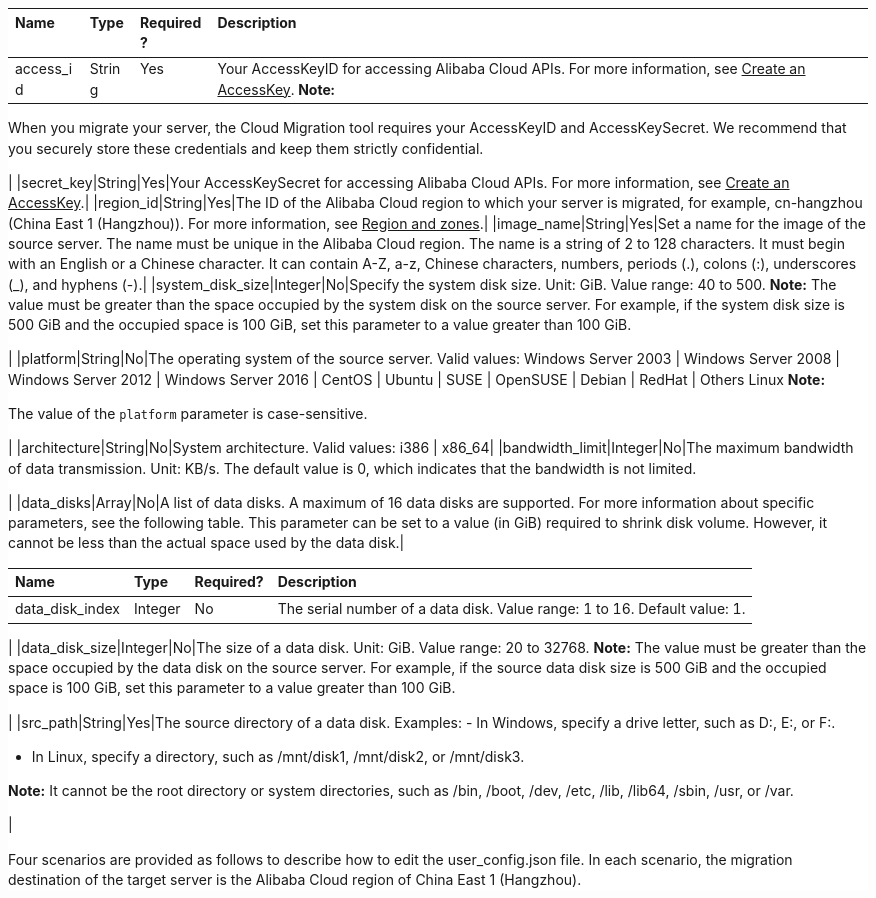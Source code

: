 |Name|Type|Required?|Description|
|:---|:---|:--------|:----------|
|access\_id|String|Yes|Your AccessKeyID for accessing Alibaba Cloud APIs. For more information, see [Create an AccessKey](https://www.alibabacloud.com/help/doc-detail/53045.htm). **Note:** 

When you migrate your server, the Cloud Migration tool requires your AccessKeyID and AccessKeySecret. We recommend that you securely store these credentials and keep them strictly confidential.

 |
|secret\_key|String|Yes|Your AccessKeySecret for accessing Alibaba Cloud APIs. For more information, see [Create an AccessKey](https://www.alibabacloud.com/help/doc-detail/53045.htm).|
|region\_id|String|Yes|The ID of the Alibaba Cloud region to which your server is migrated, for example, cn-hangzhou \(China East 1 \(Hangzhou\)\). For more information, see [Region and zones](https://www.alibabacloud.com/help/doc-detail/40654.htm).|
|image\_name|String|Yes|Set a name for the image of the source server. The name must be unique in the Alibaba Cloud region. The name is a string of 2 to 128 characters. It must begin with an English or a Chinese character. It can contain A-Z, a-z, Chinese characters, numbers, periods \(.\), colons \(:\), underscores \(\_\), and hyphens \(-\).|
|system\_disk\_size|Integer|No|Specify the system disk size. Unit: GiB. Value range: 40 to 500. **Note:** The value must be greater than the space occupied by the system disk on the source server. For example, if the system disk size is 500 GiB and the occupied space is 100 GiB, set this parameter to a value greater than 100 GiB.

 |
|platform|String|No|The operating system of the source server. Valid values: Windows Server 2003 | Windows Server 2008 | Windows Server 2012 | Windows Server 2016 | CentOS | Ubuntu | SUSE | OpenSUSE | Debian | RedHat | Others Linux **Note:** 

The value of the `platform` parameter is case-sensitive.

 |
|architecture|String|No|System architecture. Valid values: i386 | x86\_64|
|bandwidth\_limit|Integer|No|The maximum bandwidth of data transmission. Unit: KB/s. The default value is 0, which indicates that the bandwidth is not limited.

 |
|data\_disks|Array|No|A list of data disks. A maximum of 16 data disks are supported. For more information about specific parameters, see the following table. This parameter can be set to a value \(in GiB\) required to shrink disk volume. However, it cannot be less than the actual space used by the data disk.|

|Name|Type|Required?|Description|
|:---|:---|:--------|:----------|
|data\_disk\_index|Integer|No|The serial number of a data disk. Value range: 1 to 16. Default value: 1.

 |
|data\_disk\_size|Integer|No|The size of a data disk. Unit: GiB. Value range: 20 to 32768. **Note:** The value must be greater than the space occupied by the data disk on the source server. For example, if the source data disk size is 500 GiB and the occupied space is 100 GiB, set this parameter to a value greater than 100 GiB.

 |
|src\_path|String|Yes|The source directory of a data disk. Examples: -   In Windows, specify a drive letter, such as D:, E:, or F:.

-   In Linux, specify a directory, such as /mnt/disk1, /mnt/disk2, or /mnt/disk3.

**Note:** It cannot be the root directory or system directories, such as /bin, /boot, /dev, /etc, /lib, /lib64, /sbin, /usr, or /var.


 |

Four scenarios are provided as follows to describe how to edit the user\_config.json file. In each scenario, the migration destination of the target server is the Alibaba Cloud region of China East 1 \(Hangzhou\).
